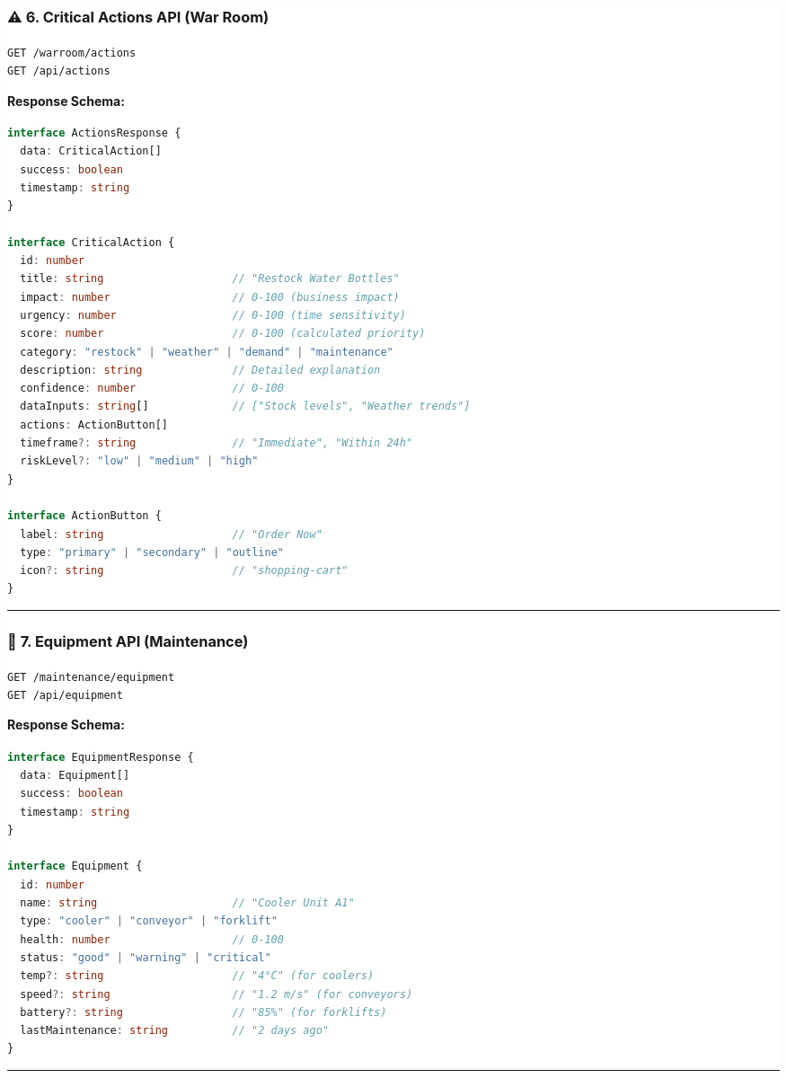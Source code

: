 
### ⚠️ **6. Critical Actions API (War Room)**
```http
GET /warroom/actions
GET /api/actions
```

**Response Schema:**
```typescript
interface ActionsResponse {
  data: CriticalAction[]
  success: boolean
  timestamp: string
}

interface CriticalAction {
  id: number
  title: string                    // "Restock Water Bottles"
  impact: number                   // 0-100 (business impact)
  urgency: number                  // 0-100 (time sensitivity)
  score: number                    // 0-100 (calculated priority)
  category: "restock" | "weather" | "demand" | "maintenance"
  description: string              // Detailed explanation
  confidence: number               // 0-100
  dataInputs: string[]             // ["Stock levels", "Weather trends"]
  actions: ActionButton[]
  timeframe?: string               // "Immediate", "Within 24h"
  riskLevel?: "low" | "medium" | "high"
}

interface ActionButton {
  label: string                    // "Order Now"
  type: "primary" | "secondary" | "outline"
  icon?: string                    // "shopping-cart"
}
```

---

### 🔧 **7. Equipment API (Maintenance)**
```http
GET /maintenance/equipment
GET /api/equipment
```

**Response Schema:**
```typescript
interface EquipmentResponse {
  data: Equipment[]
  success: boolean
  timestamp: string
}

interface Equipment {
  id: number
  name: string                     // "Cooler Unit A1"
  type: "cooler" | "conveyor" | "forklift"
  health: number                   // 0-100
  status: "good" | "warning" | "critical"
  temp?: string                    // "4°C" (for coolers)
  speed?: string                   // "1.2 m/s" (for conveyors)
  battery?: string                 // "85%" (for forklifts)
  lastMaintenance: string          // "2 days ago"
}
```

---